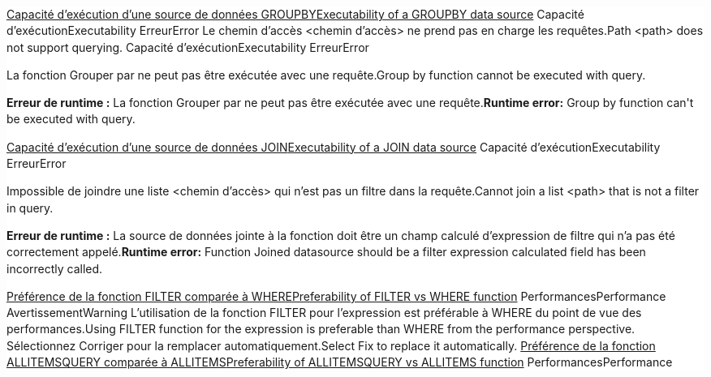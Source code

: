 <td rowspan='2'><span data-ttu-id="6e7fa-176"><a href='#i5'>Capacité d’exécution d’une source de données GROUPBY</a></span><span class="sxs-lookup"><span data-stu-id="6e7fa-176"><a href='#i5'>Executability of a GROUPBY data source</a></span></span></td>
<td><span data-ttu-id="6e7fa-177">Capacité d’exécution</span><span class="sxs-lookup"><span data-stu-id="6e7fa-177">Executability</span></span></td>
<td><span data-ttu-id="6e7fa-178">Erreur</span><span class="sxs-lookup"><span data-stu-id="6e7fa-178">Error</span></span></td>
<td><span data-ttu-id="6e7fa-179">Le chemin d’accès &lt;chemin d’accès&gt; ne prend pas en charge les requêtes.</span><span class="sxs-lookup"><span data-stu-id="6e7fa-179">Path &lt;path&gt; does not support querying.</span></span></td>
</tr>
<tr>
<td><span data-ttu-id="6e7fa-180">Capacité d’exécution</span><span class="sxs-lookup"><span data-stu-id="6e7fa-180">Executability</span></span></td>
<td><span data-ttu-id="6e7fa-181">Erreur</span><span class="sxs-lookup"><span data-stu-id="6e7fa-181">Error</span></span></td>
<td>
<p><span data-ttu-id="6e7fa-182">La fonction Grouper par ne peut pas être exécutée avec une requête.</span><span class="sxs-lookup"><span data-stu-id="6e7fa-182">Group by function cannot be executed with query.</span></span></p>
<p><span data-ttu-id="6e7fa-183"><b>Erreur de runtime :</b> La fonction Grouper par ne peut pas être exécutée avec une requête.</span><span class="sxs-lookup"><span data-stu-id="6e7fa-183"><b>Runtime error:</b> Group by function can't be executed with query.</span></span></p>
</td>
</tr>
<tr>
<td><span data-ttu-id="6e7fa-184"><a href='#i6'>Capacité d’exécution d’une source de données JOIN</a></span><span class="sxs-lookup"><span data-stu-id="6e7fa-184"><a href='#i6'>Executability of a JOIN data source</a></span></span></td>
<td><span data-ttu-id="6e7fa-185">Capacité d’exécution</span><span class="sxs-lookup"><span data-stu-id="6e7fa-185">Executability</span></span></td>
<td><span data-ttu-id="6e7fa-186">Erreur</span><span class="sxs-lookup"><span data-stu-id="6e7fa-186">Error</span></span></td>
<td>
<p><span data-ttu-id="6e7fa-187">Impossible de joindre une liste &lt;chemin d’accès&gt; qui n’est pas un filtre dans la requête.</span><span class="sxs-lookup"><span data-stu-id="6e7fa-187">Cannot join a list &lt;path&gt; that is not a filter in query.</span></span></p>
<p><span data-ttu-id="6e7fa-188"><b>Erreur de runtime :</b> La source de données jointe à la fonction doit être un champ calculé d’expression de filtre qui n’a pas été correctement appelé.</span><span class="sxs-lookup"><span data-stu-id="6e7fa-188"><b>Runtime error:</b> Function Joined datasource should be a filter expression calculated field has been incorrectly called.</span></span></p>
</td>
</tr>
<tr>
<td><span data-ttu-id="6e7fa-189"><a href='#i7'>Préférence de la fonction FILTER comparée à WHERE</a></span><span class="sxs-lookup"><span data-stu-id="6e7fa-189"><a href='#i7'>Preferability of FILTER vs WHERE function</a></span></span></td>
<td><span data-ttu-id="6e7fa-190">Performances</span><span class="sxs-lookup"><span data-stu-id="6e7fa-190">Performance</span></span></td>
<td><span data-ttu-id="6e7fa-191">Avertissement</span><span class="sxs-lookup"><span data-stu-id="6e7fa-191">Warning</span></span></td>
<td><span data-ttu-id="6e7fa-192">L’utilisation de la fonction FILTER pour l’expression est préférable à WHERE du point de vue des performances.</span><span class="sxs-lookup"><span data-stu-id="6e7fa-192">Using FILTER function for the expression is preferable than WHERE from the performance perspective.</span></span> <span data-ttu-id="6e7fa-193">Sélectionnez Corriger pour la remplacer automatiquement.</span><span class="sxs-lookup"><span data-stu-id="6e7fa-193">Select Fix to replace it automatically.</span></span></td>
</tr>
<tr>
<td><span data-ttu-id="6e7fa-194"><a href='#i8'>Préférence de la fonction ALLITEMSQUERY comparée à ALLITEMS</a></span><span class="sxs-lookup"><span data-stu-id="6e7fa-194"><a href='#i8'>Preferability of ALLITEMSQUERY vs ALLITEMS function</a></span></span></td>
<td><span data-ttu-id="6e7fa-195">Performances</span><span class="sxs-lookup"><span data-stu-id="6e7fa-195">Performance</span></span></td>